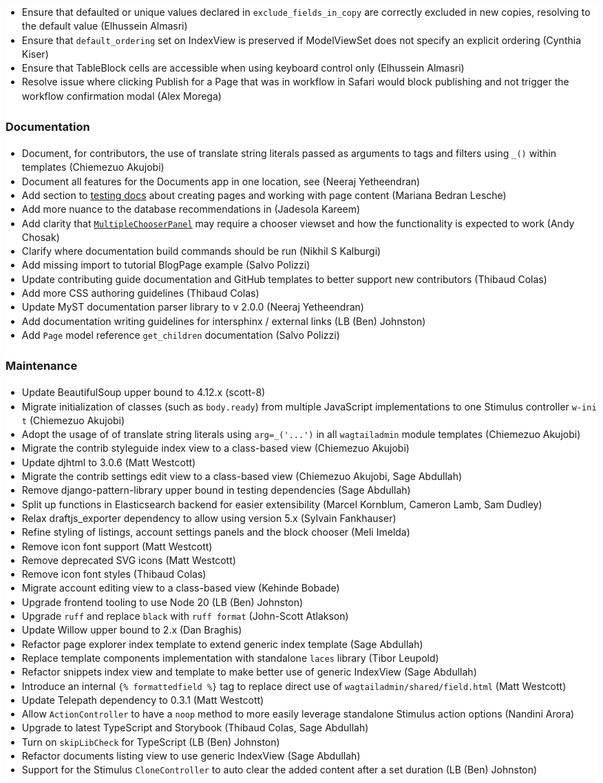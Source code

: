  * Ensure that defaulted or unique values declared in `exclude_fields_in_copy` are correctly excluded in new copies, resolving to the default value (Elhussein Almasri)
 * Ensure that `default_ordering` set on IndexView is preserved if ModelViewSet does not specify an explicit ordering (Cynthia Kiser)
 * Ensure that TableBlock cells are accessible when using keyboard control only (Elhussein Almasri)
 * Resolve issue where clicking Publish for a Page that was in workflow in Safari would block publishing and not trigger the workflow confirmation modal (Alex Morega)


### Documentation

 * Document, for contributors, the use of translate string literals passed as arguments to tags and filters using `_()` within templates (Chiemezuo Akujobi)
 * Document all features for the Documents app in one location, see [](../advanced_topics/documents/index) (Neeraj Yetheendran)
 * Add section to [testing docs](../advanced_topics/testing) about creating pages and working with page content (Mariana Bedran Lesche)
 * Add more nuance to the database recommendations in [](performance_overview) (Jadesola Kareem)
 * Add clarity that [`MultipleChooserPanel`](multiple_chooser_panel) may require a chooser viewset and how the functionality is expected to work (Andy Chosak)
 * Clarify where documentation build commands should be run (Nikhil S Kalburgi)
 * Add missing import to tutorial BlogPage example (Salvo Polizzi)
 * Update contributing guide documentation and GitHub templates to better support new contributors (Thibaud Colas)
 * Add more CSS authoring guidelines (Thibaud Colas)
 * Update MyST documentation parser library to v 2.0.0 (Neeraj Yetheendran)
 * Add documentation writing guidelines for intersphinx / external links (LB (Ben) Johnston)
 * Add `Page` model reference `get_children` documentation (Salvo Polizzi)

### Maintenance

 * Update BeautifulSoup upper bound to 4.12.x (scott-8)
 * Migrate initialization of classes (such as `body.ready`) from multiple JavaScript implementations to one Stimulus controller `w-init` (Chiemezuo Akujobi)
 * Adopt the usage of of translate string literals using `arg=_('...')` in all `wagtailadmin` module templates (Chiemezuo Akujobi)
 * Migrate the contrib styleguide index view to a class-based view (Chiemezuo Akujobi)
 * Update djhtml to 3.0.6 (Matt Westcott)
 * Migrate the contrib settings edit view to a class-based view (Chiemezuo Akujobi, Sage Abdullah)
 * Remove django-pattern-library upper bound in testing dependencies (Sage Abdullah)
 * Split up functions in Elasticsearch backend for easier extensibility (Marcel Kornblum, Cameron Lamb, Sam Dudley)
 * Relax draftjs_exporter dependency to allow using version 5.x (Sylvain Fankhauser)
 * Refine styling of listings, account settings panels and the block chooser (Meli Imelda)
 * Remove icon font support (Matt Westcott)
 * Remove deprecated SVG icons (Matt Westcott)
 * Remove icon font styles (Thibaud Colas)
 * Migrate account editing view to a class-based view (Kehinde Bobade)
 * Upgrade frontend tooling to use Node 20 (LB (Ben) Johnston)
 * Upgrade `ruff` and replace `black` with `ruff format` (John-Scott Atlakson)
 * Update Willow upper bound to 2.x (Dan Braghis)
 * Refactor page explorer index template to extend generic index template (Sage Abdullah)
 * Replace template components implementation with standalone `laces` library (Tibor Leupold)
 * Refactor snippets index view and template to make better use of generic IndexView (Sage Abdullah)
 * Introduce an internal `{% formattedfield %}` tag to replace direct use of `wagtailadmin/shared/field.html` (Matt Westcott)
 * Update Telepath dependency to 0.3.1 (Matt Westcott)
 * Allow `ActionController` to have a `noop` method to more easily leverage standalone Stimulus action options (Nandini Arora)
 * Upgrade to latest TypeScript and Storybook (Thibaud Colas, Sage Abdullah)
 * Turn on `skipLibCheck` for TypeScript (LB (Ben) Johnston)
 * Refactor documents listing view to use generic IndexView (Sage Abdullah)
 * Support for the Stimulus `CloneController` to auto clear the added content after a set duration (LB (Ben) Johnston)